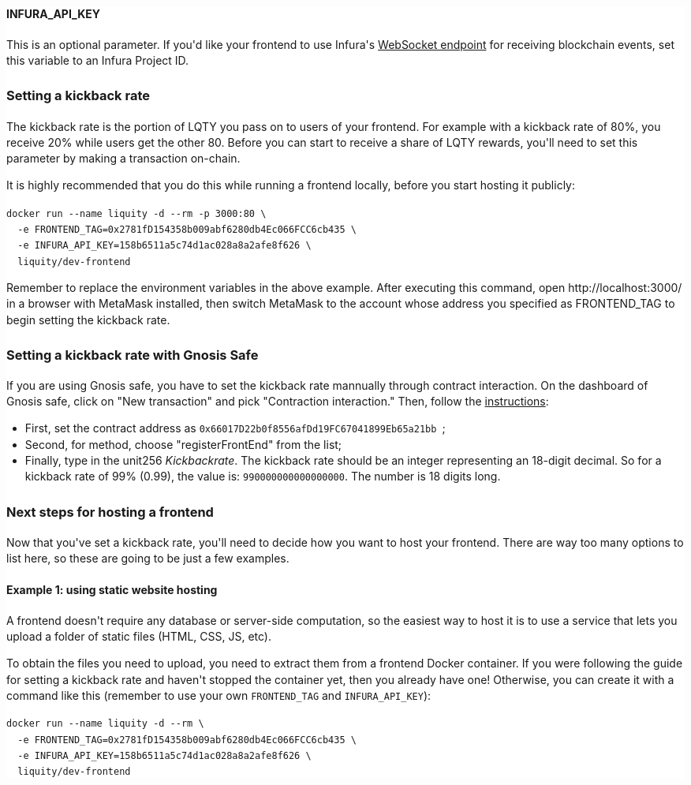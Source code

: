 #### INFURA_API_KEY

This is an optional parameter. If you'd like your frontend to use Infura's [WebSocket endpoint](https://infura.io/docs/ethereum#section/Websockets) for receiving blockchain events, set this variable to an Infura Project ID.

### Setting a kickback rate

The kickback rate is the portion of LQTY you pass on to users of your frontend. For example with a kickback rate of 80%, you receive 20% while users get the other 80. Before you can start to receive a share of LQTY rewards, you'll need to set this parameter by making a transaction on-chain.

It is highly recommended that you do this while running a frontend locally, before you start hosting it publicly:

```
docker run --name liquity -d --rm -p 3000:80 \
  -e FRONTEND_TAG=0x2781fD154358b009abf6280db4Ec066FCC6cb435 \
  -e INFURA_API_KEY=158b6511a5c74d1ac028a8a2afe8f626 \
  liquity/dev-frontend
```

Remember to replace the environment variables in the above example. After executing this command, open http://localhost:3000/ in a browser with MetaMask installed, then switch MetaMask to the account whose address you specified as FRONTEND_TAG to begin setting the kickback rate.

### Setting a kickback rate with Gnosis Safe

If you are using Gnosis safe, you have to set the kickback rate mannually through contract interaction. On the dashboard of Gnosis safe, click on "New transaction" and pick "Contraction interaction." Then, follow the [instructions](https://help.gnosis-safe.io/en/articles/3738081-contract-interactions): 
- First, set the contract address as ```0x66017D22b0f8556afDd19FC67041899Eb65a21bb ```; 
- Second, for method, choose "registerFrontEnd" from the list; 
- Finally, type in the unit256 _Kickbackrate_. The kickback rate should be an integer representing an 18-digit decimal. So for a kickback rate of 99% (0.99), the value is: ```990000000000000000```. The number is 18 digits long.

### Next steps for hosting a frontend

Now that you've set a kickback rate, you'll need to decide how you want to host your frontend. There are way too many options to list here, so these are going to be just a few examples.

#### Example 1: using static website hosting

A frontend doesn't require any database or server-side computation, so the easiest way to host it is to use a service that lets you upload a folder of static files (HTML, CSS, JS, etc).

To obtain the files you need to upload, you need to extract them from a frontend Docker container. If you were following the guide for setting a kickback rate and haven't stopped the container yet, then you already have one! Otherwise, you can create it with a command like this (remember to use your own `FRONTEND_TAG` and `INFURA_API_KEY`):

```
docker run --name liquity -d --rm \
  -e FRONTEND_TAG=0x2781fD154358b009abf6280db4Ec066FCC6cb435 \
  -e INFURA_API_KEY=158b6511a5c74d1ac028a8a2afe8f626 \
  liquity/dev-frontend
```

